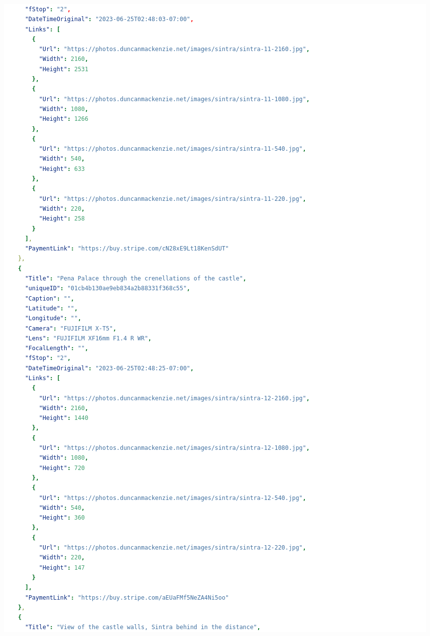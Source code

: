 ```yaml
      "fStop": "2",
      "DateTimeOriginal": "2023-06-25T02:48:03-07:00",
      "Links": [
        {
          "Url": "https://photos.duncanmackenzie.net/images/sintra/sintra-11-2160.jpg",
          "Width": 2160,
          "Height": 2531
        },
        {
          "Url": "https://photos.duncanmackenzie.net/images/sintra/sintra-11-1080.jpg",
          "Width": 1080,
          "Height": 1266
        },
        {
          "Url": "https://photos.duncanmackenzie.net/images/sintra/sintra-11-540.jpg",
          "Width": 540,
          "Height": 633
        },
        {
          "Url": "https://photos.duncanmackenzie.net/images/sintra/sintra-11-220.jpg",
          "Width": 220,
          "Height": 258
        }
      ],
      "PaymentLink": "https://buy.stripe.com/cN28xE9Lt18KenSdUT"
    },
    {
      "Title": "Pena Palace through the crenellations of the castle",
      "uniqueID": "01cb4b130ae9eb834a2b88331f368c55",
      "Caption": "",
      "Latitude": "",
      "Longitude": "",
      "Camera": "FUJIFILM X-T5",
      "Lens": "FUJIFILM XF16mm F1.4 R WR",
      "FocalLength": "",
      "fStop": "2",
      "DateTimeOriginal": "2023-06-25T02:48:25-07:00",
      "Links": [
        {
          "Url": "https://photos.duncanmackenzie.net/images/sintra/sintra-12-2160.jpg",
          "Width": 2160,
          "Height": 1440
        },
        {
          "Url": "https://photos.duncanmackenzie.net/images/sintra/sintra-12-1080.jpg",
          "Width": 1080,
          "Height": 720
        },
        {
          "Url": "https://photos.duncanmackenzie.net/images/sintra/sintra-12-540.jpg",
          "Width": 540,
          "Height": 360
        },
        {
          "Url": "https://photos.duncanmackenzie.net/images/sintra/sintra-12-220.jpg",
          "Width": 220,
          "Height": 147
        }
      ],
      "PaymentLink": "https://buy.stripe.com/aEUaFMf5NeZA4Ni5oo"
    },
    {
      "Title": "View of the castle walls, Sintra behind in the distance",
```
